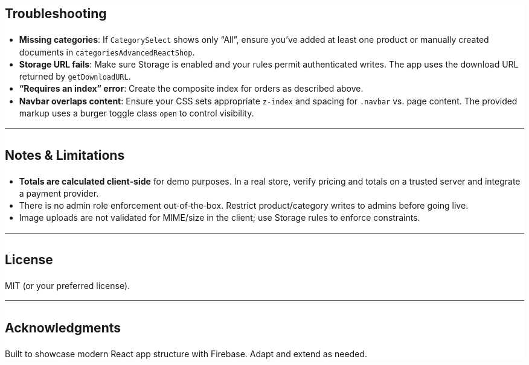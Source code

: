 
## Troubleshooting

- **Missing categories**: If `CategorySelect` shows only “All”, ensure you’ve added at least one product or manually created documents in `categoriesAdvancedReactShop`.
- **Storage URL fails**: Make sure Storage is enabled and your rules permit authenticated writes. The app uses the download URL returned by `getDownloadURL`.
- **“Requires an index” error**: Create the composite index for orders as described above.
- **Navbar overlaps content**: Ensure your CSS sets appropriate `z-index` and spacing for `.navbar` vs. page content. The provided markup uses a burger toggle class `open` to control visibility.

---

## Notes & Limitations

- **Totals are calculated client‑side** for demo purposes. In a real store, verify pricing and totals on a trusted server and integrate a payment provider.
- There is no admin role enforcement out‑of‑the‑box. Restrict product/category writes to admins before going live.
- Image uploads are not validated for MIME/size in the client; use Storage rules to enforce constraints.

---

## License

MIT (or your preferred license).

---

## Acknowledgments

Built to showcase modern React app structure with Firebase. Adapt and extend as needed.
